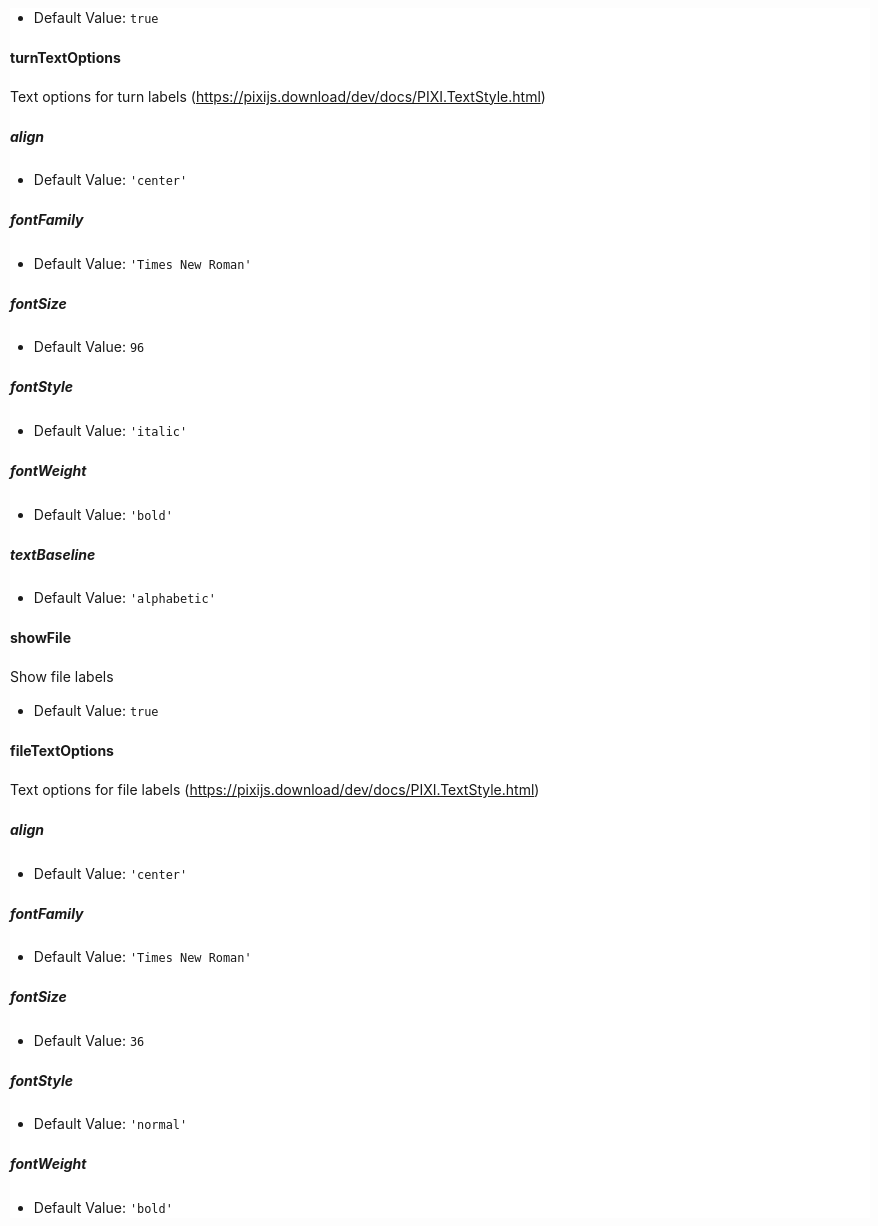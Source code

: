  - Default Value: `true`

#### turnTextOptions

Text options for turn labels (https://pixijs.download/dev/docs/PIXI.TextStyle.html)

##### align

 - Default Value: `'center'`

##### fontFamily

 - Default Value: `'Times New Roman'`

##### fontSize

 - Default Value: `96`

##### fontStyle

 - Default Value: `'italic'`

##### fontWeight

 - Default Value: `'bold'`

##### textBaseline

 - Default Value: `'alphabetic'`

#### showFile

Show file labels

 - Default Value: `true`

#### fileTextOptions

Text options for file labels (https://pixijs.download/dev/docs/PIXI.TextStyle.html)

##### align

 - Default Value: `'center'`

##### fontFamily

 - Default Value: `'Times New Roman'`

##### fontSize

 - Default Value: `36`

##### fontStyle

 - Default Value: `'normal'`

##### fontWeight

 - Default Value: `'bold'`
